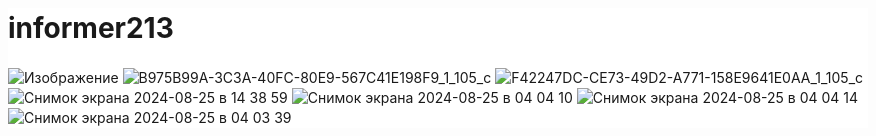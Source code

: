 # informer213
 
![Изображение](https://github.com/user-attachments/assets/af887412-c078-4108-a875-0ca18df30807)
![B975B99A-3C3A-40FC-80E9-567C41E198F9_1_105_c](https://github.com/user-attachments/assets/3fdb0fbd-2968-49c6-be26-6a5a0b1fcfaa)
![F42247DC-CE73-49D2-A771-158E9641E0AA_1_105_c](https://github.com/user-attachments/assets/ad6d0564-1af9-44da-b2ef-8b6e35693b25)
<img width="1141" alt="Снимок экрана 2024-08-25 в 14 38 59" src="https://github.com/user-attachments/assets/dd727615-5b1f-4d9e-a92d-a8897e97037f">
<img width="935" alt="Снимок экрана 2024-08-25 в 04 04 10" src="https://github.com/user-attachments/assets/e95b6fd4-dd0b-48b5-a117-4ec0692f6539">
<img width="1052" alt="Снимок экрана 2024-08-25 в 04 04 14" src="https://github.com/user-attachments/assets/8a3abfda-1943-4e7a-ac1a-2fa57cbf5253">
<img width="1021" alt="Снимок экрана 2024-08-25 в 04 03 39" src="https://github.com/user-attachments/assets/44dd2be7-6e8a-4aba-bd80-f0eeb2391b68">
